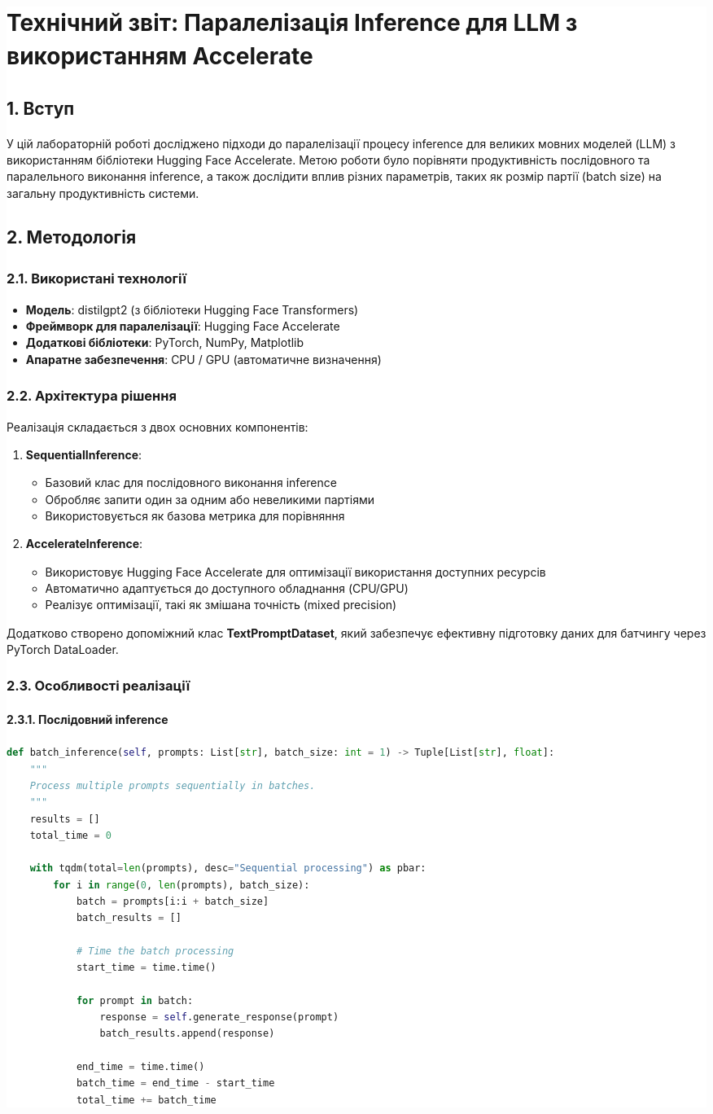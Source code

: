 # Технічний звіт: Паралелізація Inference для LLM з використанням Accelerate

## 1. Вступ

У цій лабораторній роботі досліджено підходи до паралелізації процесу inference для великих мовних моделей (LLM) з використанням бібліотеки Hugging Face Accelerate. Метою роботи було порівняти продуктивність послідовного та паралельного виконання inference, а також дослідити вплив різних параметрів, таких як розмір партії (batch size) на загальну продуктивність системи.

## 2. Методологія

### 2.1. Використані технології

- **Модель**: distilgpt2 (з бібліотеки Hugging Face Transformers)
- **Фреймворк для паралелізації**: Hugging Face Accelerate
- **Додаткові бібліотеки**: PyTorch, NumPy, Matplotlib
- **Апаратне забезпечення**: CPU / GPU (автоматичне визначення)

### 2.2. Архітектура рішення

Реалізація складається з двох основних компонентів:

1. **SequentialInference**: 
   - Базовий клас для послідовного виконання inference
   - Обробляє запити один за одним або невеликими партіями
   - Використовується як базова метрика для порівняння

2. **AccelerateInference**:
   - Використовує Hugging Face Accelerate для оптимізації використання доступних ресурсів
   - Автоматично адаптується до доступного обладнання (CPU/GPU)
   - Реалізує оптимізації, такі як змішана точність (mixed precision)

Додатково створено допоміжний клас **TextPromptDataset**, який забезпечує ефективну підготовку даних для батчингу через PyTorch DataLoader.

### 2.3. Особливості реалізації

#### 2.3.1. Послідовний inference

```python
def batch_inference(self, prompts: List[str], batch_size: int = 1) -> Tuple[List[str], float]:
    """
    Process multiple prompts sequentially in batches.
    """
    results = []
    total_time = 0
    
    with tqdm(total=len(prompts), desc="Sequential processing") as pbar:
        for i in range(0, len(prompts), batch_size):
            batch = prompts[i:i + batch_size]
            batch_results = []
            
            # Time the batch processing
            start_time = time.time()
            
            for prompt in batch:
                response = self.generate_response(prompt)
                batch_results.append(response)
            
            end_time = time.time()
            batch_time = end_time - start_time
            total_time += batch_time
```